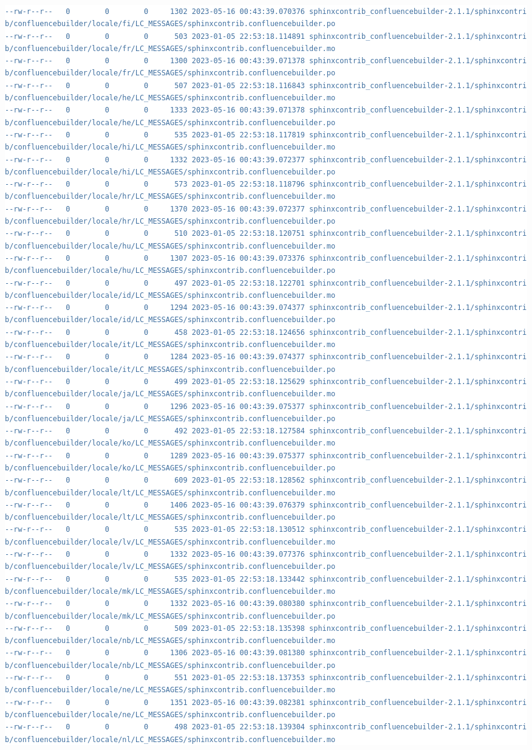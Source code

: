 ```diff
--rw-r--r--   0        0        0     1302 2023-05-16 00:43:39.070376 sphinxcontrib_confluencebuilder-2.1.1/sphinxcontrib/confluencebuilder/locale/fi/LC_MESSAGES/sphinxcontrib.confluencebuilder.po
--rw-r--r--   0        0        0      503 2023-01-05 22:53:18.114891 sphinxcontrib_confluencebuilder-2.1.1/sphinxcontrib/confluencebuilder/locale/fr/LC_MESSAGES/sphinxcontrib.confluencebuilder.mo
--rw-r--r--   0        0        0     1300 2023-05-16 00:43:39.071378 sphinxcontrib_confluencebuilder-2.1.1/sphinxcontrib/confluencebuilder/locale/fr/LC_MESSAGES/sphinxcontrib.confluencebuilder.po
--rw-r--r--   0        0        0      507 2023-01-05 22:53:18.116843 sphinxcontrib_confluencebuilder-2.1.1/sphinxcontrib/confluencebuilder/locale/he/LC_MESSAGES/sphinxcontrib.confluencebuilder.mo
--rw-r--r--   0        0        0     1333 2023-05-16 00:43:39.071378 sphinxcontrib_confluencebuilder-2.1.1/sphinxcontrib/confluencebuilder/locale/he/LC_MESSAGES/sphinxcontrib.confluencebuilder.po
--rw-r--r--   0        0        0      535 2023-01-05 22:53:18.117819 sphinxcontrib_confluencebuilder-2.1.1/sphinxcontrib/confluencebuilder/locale/hi/LC_MESSAGES/sphinxcontrib.confluencebuilder.mo
--rw-r--r--   0        0        0     1332 2023-05-16 00:43:39.072377 sphinxcontrib_confluencebuilder-2.1.1/sphinxcontrib/confluencebuilder/locale/hi/LC_MESSAGES/sphinxcontrib.confluencebuilder.po
--rw-r--r--   0        0        0      573 2023-01-05 22:53:18.118796 sphinxcontrib_confluencebuilder-2.1.1/sphinxcontrib/confluencebuilder/locale/hr/LC_MESSAGES/sphinxcontrib.confluencebuilder.mo
--rw-r--r--   0        0        0     1370 2023-05-16 00:43:39.072377 sphinxcontrib_confluencebuilder-2.1.1/sphinxcontrib/confluencebuilder/locale/hr/LC_MESSAGES/sphinxcontrib.confluencebuilder.po
--rw-r--r--   0        0        0      510 2023-01-05 22:53:18.120751 sphinxcontrib_confluencebuilder-2.1.1/sphinxcontrib/confluencebuilder/locale/hu/LC_MESSAGES/sphinxcontrib.confluencebuilder.mo
--rw-r--r--   0        0        0     1307 2023-05-16 00:43:39.073376 sphinxcontrib_confluencebuilder-2.1.1/sphinxcontrib/confluencebuilder/locale/hu/LC_MESSAGES/sphinxcontrib.confluencebuilder.po
--rw-r--r--   0        0        0      497 2023-01-05 22:53:18.122701 sphinxcontrib_confluencebuilder-2.1.1/sphinxcontrib/confluencebuilder/locale/id/LC_MESSAGES/sphinxcontrib.confluencebuilder.mo
--rw-r--r--   0        0        0     1294 2023-05-16 00:43:39.074377 sphinxcontrib_confluencebuilder-2.1.1/sphinxcontrib/confluencebuilder/locale/id/LC_MESSAGES/sphinxcontrib.confluencebuilder.po
--rw-r--r--   0        0        0      458 2023-01-05 22:53:18.124656 sphinxcontrib_confluencebuilder-2.1.1/sphinxcontrib/confluencebuilder/locale/it/LC_MESSAGES/sphinxcontrib.confluencebuilder.mo
--rw-r--r--   0        0        0     1284 2023-05-16 00:43:39.074377 sphinxcontrib_confluencebuilder-2.1.1/sphinxcontrib/confluencebuilder/locale/it/LC_MESSAGES/sphinxcontrib.confluencebuilder.po
--rw-r--r--   0        0        0      499 2023-01-05 22:53:18.125629 sphinxcontrib_confluencebuilder-2.1.1/sphinxcontrib/confluencebuilder/locale/ja/LC_MESSAGES/sphinxcontrib.confluencebuilder.mo
--rw-r--r--   0        0        0     1296 2023-05-16 00:43:39.075377 sphinxcontrib_confluencebuilder-2.1.1/sphinxcontrib/confluencebuilder/locale/ja/LC_MESSAGES/sphinxcontrib.confluencebuilder.po
--rw-r--r--   0        0        0      492 2023-01-05 22:53:18.127584 sphinxcontrib_confluencebuilder-2.1.1/sphinxcontrib/confluencebuilder/locale/ko/LC_MESSAGES/sphinxcontrib.confluencebuilder.mo
--rw-r--r--   0        0        0     1289 2023-05-16 00:43:39.075377 sphinxcontrib_confluencebuilder-2.1.1/sphinxcontrib/confluencebuilder/locale/ko/LC_MESSAGES/sphinxcontrib.confluencebuilder.po
--rw-r--r--   0        0        0      609 2023-01-05 22:53:18.128562 sphinxcontrib_confluencebuilder-2.1.1/sphinxcontrib/confluencebuilder/locale/lt/LC_MESSAGES/sphinxcontrib.confluencebuilder.mo
--rw-r--r--   0        0        0     1406 2023-05-16 00:43:39.076379 sphinxcontrib_confluencebuilder-2.1.1/sphinxcontrib/confluencebuilder/locale/lt/LC_MESSAGES/sphinxcontrib.confluencebuilder.po
--rw-r--r--   0        0        0      535 2023-01-05 22:53:18.130512 sphinxcontrib_confluencebuilder-2.1.1/sphinxcontrib/confluencebuilder/locale/lv/LC_MESSAGES/sphinxcontrib.confluencebuilder.mo
--rw-r--r--   0        0        0     1332 2023-05-16 00:43:39.077376 sphinxcontrib_confluencebuilder-2.1.1/sphinxcontrib/confluencebuilder/locale/lv/LC_MESSAGES/sphinxcontrib.confluencebuilder.po
--rw-r--r--   0        0        0      535 2023-01-05 22:53:18.133442 sphinxcontrib_confluencebuilder-2.1.1/sphinxcontrib/confluencebuilder/locale/mk/LC_MESSAGES/sphinxcontrib.confluencebuilder.mo
--rw-r--r--   0        0        0     1332 2023-05-16 00:43:39.080380 sphinxcontrib_confluencebuilder-2.1.1/sphinxcontrib/confluencebuilder/locale/mk/LC_MESSAGES/sphinxcontrib.confluencebuilder.po
--rw-r--r--   0        0        0      509 2023-01-05 22:53:18.135398 sphinxcontrib_confluencebuilder-2.1.1/sphinxcontrib/confluencebuilder/locale/nb/LC_MESSAGES/sphinxcontrib.confluencebuilder.mo
--rw-r--r--   0        0        0     1306 2023-05-16 00:43:39.081380 sphinxcontrib_confluencebuilder-2.1.1/sphinxcontrib/confluencebuilder/locale/nb/LC_MESSAGES/sphinxcontrib.confluencebuilder.po
--rw-r--r--   0        0        0      551 2023-01-05 22:53:18.137353 sphinxcontrib_confluencebuilder-2.1.1/sphinxcontrib/confluencebuilder/locale/ne/LC_MESSAGES/sphinxcontrib.confluencebuilder.mo
--rw-r--r--   0        0        0     1351 2023-05-16 00:43:39.082381 sphinxcontrib_confluencebuilder-2.1.1/sphinxcontrib/confluencebuilder/locale/ne/LC_MESSAGES/sphinxcontrib.confluencebuilder.po
--rw-r--r--   0        0        0      498 2023-01-05 22:53:18.139304 sphinxcontrib_confluencebuilder-2.1.1/sphinxcontrib/confluencebuilder/locale/nl/LC_MESSAGES/sphinxcontrib.confluencebuilder.mo
```